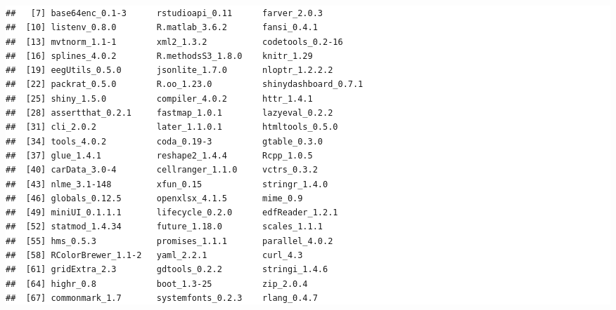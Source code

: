     ##   [7] base64enc_0.1-3      rstudioapi_0.11      farver_2.0.3        
    ##  [10] listenv_0.8.0        R.matlab_3.6.2       fansi_0.4.1         
    ##  [13] mvtnorm_1.1-1        xml2_1.3.2           codetools_0.2-16    
    ##  [16] splines_4.0.2        R.methodsS3_1.8.0    knitr_1.29          
    ##  [19] eegUtils_0.5.0       jsonlite_1.7.0       nloptr_1.2.2.2      
    ##  [22] packrat_0.5.0        R.oo_1.23.0          shinydashboard_0.7.1
    ##  [25] shiny_1.5.0          compiler_4.0.2       httr_1.4.1          
    ##  [28] assertthat_0.2.1     fastmap_1.0.1        lazyeval_0.2.2      
    ##  [31] cli_2.0.2            later_1.1.0.1        htmltools_0.5.0     
    ##  [34] tools_4.0.2          coda_0.19-3          gtable_0.3.0        
    ##  [37] glue_1.4.1           reshape2_1.4.4       Rcpp_1.0.5          
    ##  [40] carData_3.0-4        cellranger_1.1.0     vctrs_0.3.2         
    ##  [43] nlme_3.1-148         xfun_0.15            stringr_1.4.0       
    ##  [46] globals_0.12.5       openxlsx_4.1.5       mime_0.9            
    ##  [49] miniUI_0.1.1.1       lifecycle_0.2.0      edfReader_1.2.1     
    ##  [52] statmod_1.4.34       future_1.18.0        scales_1.1.1        
    ##  [55] hms_0.5.3            promises_1.1.1       parallel_4.0.2      
    ##  [58] RColorBrewer_1.1-2   yaml_2.2.1           curl_4.3            
    ##  [61] gridExtra_2.3        gdtools_0.2.2        stringi_1.4.6       
    ##  [64] highr_0.8            boot_1.3-25          zip_2.0.4           
    ##  [67] commonmark_1.7       systemfonts_0.2.3    rlang_0.4.7         